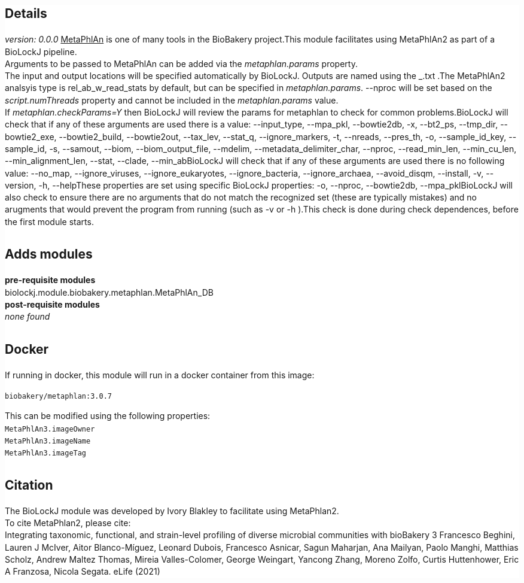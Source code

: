 ## Details 
_version: 0.0.0_ 
[MetaPhlAn](https://github.com/biobakery/MetaPhlAn) is one of many tools in the BioBakery project.This module facilitates using MetaPhlAn2 as part of a BioLockJ pipeline.                   
Arguments to be passed to MetaPhlAn can be added via the _metaphlan.params_ property.                   
The input and output locations will be specified automatically by BioLockJ.  Outputs are named using the <sample id>_<analysis type>.txt .The MetaPhlAn2 analsyis type is rel_ab_w_read_stats by default, but can be specified in _metaphlan.params_. --nproc will be set based on the _script.numThreads_ property and cannot be included in the _metaphlan.params_ value.                    
If _metaphlan.checkParams=Y_ then BioLockJ will review the params for metaphlan to check for common problems.BioLockJ will check that if any of these arguments are used there is a value: --input_type, --mpa_pkl, --bowtie2db, -x, --bt2_ps, --tmp_dir, --bowtie2_exe, --bowtie2_build, --bowtie2out, --tax_lev, --stat_q, --ignore_markers, -t, --nreads, --pres_th, -o, --sample_id_key, --sample_id, -s, --samout, --biom, --biom_output_file, --mdelim, --metadata_delimiter_char, --nproc, --read_min_len, --min_cu_len, --min_alignment_len, --stat, --clade, --min_abBioLockJ will check that if any of these arguments are used there is no following value: --no_map, --ignore_viruses, --ignore_eukaryotes, --ignore_bacteria, --ignore_archaea, --avoid_disqm, --install, -v, --version, -h, --helpThese properties are set using specific BioLockJ properties: -o, --nproc, --bowtie2db, --mpa_pklBioLockJ will also check to ensure there are no arguments that do not match the recognized set (these are typically mistakes) and no arugments that would prevent the program from running (such as -v or -h ).This check is done during check dependences, before the first module starts.

## Adds modules 
**pre-requisite modules**                    
biolockj.module.biobakery.metaphlan.MetaPhlAn_DB                   
**post-requisite modules**                    
*none found*                   

## Docker 
If running in docker, this module will run in a docker container from this image:<br>
```
biobakery/metaphlan:3.0.7
```
This can be modified using the following properties:<br>
`MetaPhlAn3.imageOwner`<br>
`MetaPhlAn3.imageName`<br>
`MetaPhlAn3.imageTag`<br>

## Citation 
The BioLockJ module was developed by Ivory Blakley to facilitate using MetaPhlan2.                   
To cite MetaPhlan2, please cite:                    
Integrating taxonomic, functional, and strain-level profiling of diverse microbial communities with bioBakery 3 Francesco Beghini, Lauren J McIver, Aitor Blanco-Míguez, Leonard Dubois, Francesco Asnicar, Sagun Maharjan, Ana Mailyan, Paolo Manghi, Matthias Scholz, Andrew Maltez Thomas, Mireia Valles-Colomer, George Weingart, Yancong Zhang, Moreno Zolfo, Curtis Huttenhower, Eric A Franzosa, Nicola Segata. eLife (2021)

